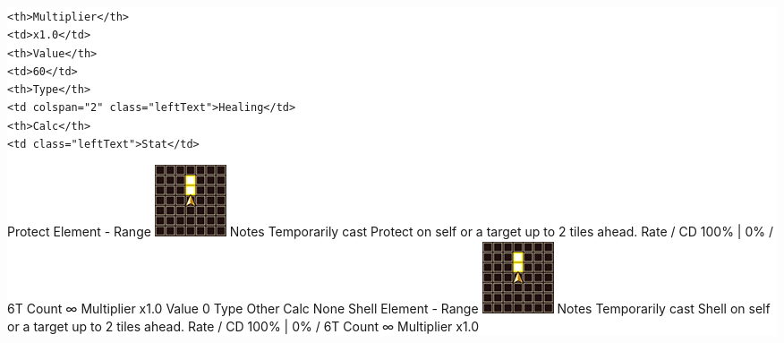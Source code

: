     <th>Multiplier</th>
    <td>x1.0</td>
    <th>Value</th>
    <td>60</td>
    <th>Type</th>
    <td colspan="2" class="leftText">Healing</td>
    <th>Calc</th>
    <td class="leftText">Stat</td>
  </tr>
  <tr>
    <th colspan="14" class="abilityName">Protect</th>
  </tr>
  <tr class="elementIcon">
    <th>Element</th>
    <td>-</td>
    <th>Range</th>
    <td><img src="../images/other/2_ahead.png"/></td>
    <th>Notes</th>
    <td colspan="13" class="leftText">Temporarily cast Protect on self or a target up to 2 tiles ahead.</td>
  </tr>
  <tr>
    <th>Rate / CD</th>
    <td colspan="2">100% | 0% / 6T</td>
    <th>Count</th>
    <td>∞</td>
    <th>Multiplier</th>
    <td>x1.0</td>
    <th>Value</th>
    <td>0</td>
    <th>Type</th>
    <td colspan="2" class="leftText">Other</td>
    <th>Calc</th>
    <td class="leftText">None</td>
  </tr>
  <tr>
    <th colspan="14" class="abilityName">Shell</th>
  </tr>
  <tr class="elementIcon">
    <th>Element</th>
    <td>-</td>
    <th>Range</th>
    <td><img src="../images/other/2_ahead.png"/></td>
    <th>Notes</th>
    <td colspan="13" class="leftText">Temporarily cast Shell on self or a target up to 2 tiles ahead.</td>
  </tr>
  <tr>
    <th>Rate / CD</th>
    <td colspan="2">100% | 0% / 6T</td>
    <th>Count</th>
    <td>∞</td>
    <th>Multiplier</th>
    <td>x1.0</td>